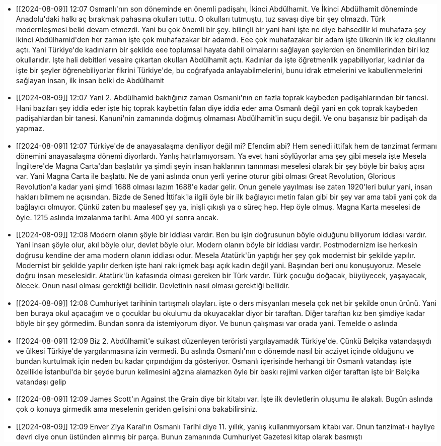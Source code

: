 * [[2024-08-09]] 12:07  Osmanlı'nın son döneminde en önemli padişahı, İkinci Abdülhamit. Ve İkinci Abdülhamit döneminde Anadolu'daki halkı aç bırakmak pahasına okulları tuttu. O okulları tutmuştu, tuz savaşı diye bir şey olmazdı. Türk modernleşmesi belki devam etmezdi. Yani bu çok önemli bir şey. bilinçli bir yani hani işte ne diye bahsedilir ki muhafaza şey ikinci Abdülhamid'den her zaman işte çok muhafazakar bir adamdı. Eee çok muhafazakar bir adam işte ülkenin ilk kız okullarını açtı. Yani Türkiye'de kadınların bir şekilde eee toplumsal hayata dahil olmalarını sağlayan şeylerden en önemlilerinden biri kız okullarıdır. Işte hali debitleri vesaire çıkartan okulları Abdülhamit açtı. Kadınlar da işte öğretmenlik yapabiliyorlar, kadınlar da işte bir şeyler öğrenebiliyorlar fikrini Türkiye'de, bu coğrafyada anlayabilmelerini, bunu idrak etmelerini ve kabullenmelerini sağlayan insan, ilk insan belki de Abdülhamit

* [[2024-08-09]] 12:07  Yani 2. Abdülhamid baktığınız zaman Osmanlı'nın en fazla toprak kaybeden padişahlarından bir tanesi. Hani bazıları şey iddia eder işte hiç toprak kaybettin falan diye iddia eder ama Osmanlı değil yani en çok toprak kaybeden padişahlardan bir tanesi. Kanuni'nin zamanında doğmuş olmaması Abdülhamit'in suçu değil. Ve onu başarısız bir padişah da yapmaz.

* [[2024-08-09]] 12:07  Türkiye'de de anayasalaşma deniliyor değil mi? Efendim abi? Hem senedi ittifak hem de tanzimat fermanı dönemini anayasalaşma dönemi diyorlardı. Yanlış hatırlamıyorsam. Ya evet hani söylüyorlar ama şey gibi mesela işte Mesela İngiltere'de Magna Carta'dan başlatılır ya şimdi şeyin insan haklarının tanınması meselesi olarak bir şey böyle bir bakış açısı var. Yani Magna Carta ile başlattı. Ne de yani aslında onun yerli yerine oturur gibi olması Great Revolution, Glorious Revolution'a kadar yani şimdi 1688 olması lazım 1688'e kadar gelir. Onun genele yayılması ise zaten 1920'leri bulur yani, insan hakları bilmem ne açısından. Bizde de Sened İttifak'la ilgili öyle bir ilk bağlayıcı metin falan gibi bir şey var ama tabii yani çok da bağlayıcı olmuyor. Çünkü zaten bu maalesef şey ya, inişli çıkışlı ya o süreç hep. Hep öyle olmuş. Magna Karta meselesi de öyle. 1215 aslında imzalanma tarihi. Ama 400 yıl sonra ancak.

* [[2024-08-09]] 12:08  Modern olanın şöyle bir iddiası vardır. Ben bu işin doğrusunun böyle olduğunu biliyorum iddiası vardır. Yani insan şöyle olur, akıl böyle olur, devlet böyle olur. Modern olanın böyle bir iddiası vardır. Postmodernizm ise herkesin doğrusu kendine der ama modern olanın iddiası odur. Mesela Atatürk'ün yaptığı her şey çok modernist bir şekilde yapılır. Modernist bir şekilde yapılır derken işte hani rakı içmek başı açık kadın değil yani. Başından beri onu konuşuyoruz. Mesele doğru insan meselesidir. Atatürk'ün kafasında olması gereken bir Türk vardır. Türk çocuğu doğacak, büyüyecek, yaşayacak, ölecek. Onun nasıl olması gerektiği bellidir. Devletinin nasıl olması gerektiği bellidir.

* [[2024-08-09]] 12:08  Cumhuriyet tarihinin tartışmalı olayları. işte o ders misyanları mesela çok net bir şekilde onun ürünü. Yani ben buraya okul açacağım ve o çocuklar bu okulumu da okuyacaklar diyor bir taraftan. Diğer taraftan kız ben şimdiye kadar böyle bir şey görmedim. Bundan sonra da istemiyorum diyor. Ve bunun çalışması var orada yani. Temelde o aslında

* [[2024-08-09]] 12:09  Biz 2. Abdülhamit'e suikast düzenleyen teröristi yargılayamadık Türkiye'de. Çünkü Belçika vatandaşıydı ve ülkesi Türkiye'de yargılanmasına izin vermedi. Bu aslında Osmanlı'nın o dönemde nasıl bir acziyet içinde olduğunu ve bundan kurtulmak için neden bu kadar çırpındığını da gösteriyor. Osmanlı içerisinde herhangi bir Osmanlı vatandaşı işte özellikle İstanbul'da bir şeyde burun kelimesini ağzına alamazken öyle bir baskı rejimi varken diğer taraftan işte bir Belçika vatandaşı gelip

* [[2024-08-09]] 12:09  James Scott'ın Against the Grain diye bir kitabı var. İşte ilk devletlerin oluşumu ile alakalı. Bugün aslında çok o konuya girmedik ama meselenin geriden gelişini ona bakabilirsiniz.

* [[2024-08-09]] 12:09  Enver Ziya Karal'ın Osmanlı Tarihi diye 11. yıllık, yanlış kullanmıyorsam kitabı var. Onun tanzimat-ı hayliye devri diye onun üstünden alınmış bir parça. Bunun zamanında Cumhuriyet Gazetesi kitap olarak basmıştı
